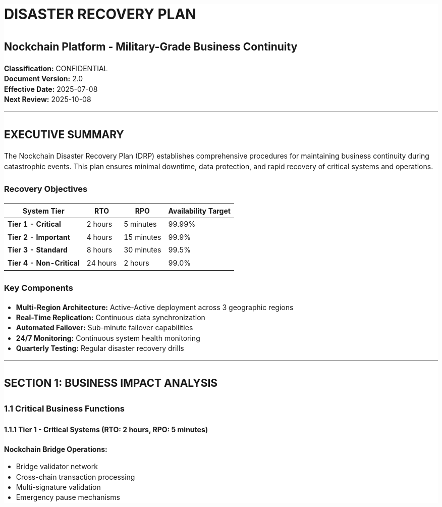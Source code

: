 # DISASTER RECOVERY PLAN
## Nockchain Platform - Military-Grade Business Continuity

**Classification:** CONFIDENTIAL  
**Document Version:** 2.0  
**Effective Date:** 2025-07-08  
**Next Review:** 2025-10-08  

---

## EXECUTIVE SUMMARY

The Nockchain Disaster Recovery Plan (DRP) establishes comprehensive procedures for maintaining business continuity during catastrophic events. This plan ensures minimal downtime, data protection, and rapid recovery of critical systems and operations.

### Recovery Objectives

| **System Tier** | **RTO** | **RPO** | **Availability Target** |
|------------------|---------|---------|------------------------|
| **Tier 1 - Critical** | 2 hours | 5 minutes | 99.99% |
| **Tier 2 - Important** | 4 hours | 15 minutes | 99.9% |
| **Tier 3 - Standard** | 8 hours | 30 minutes | 99.5% |
| **Tier 4 - Non-Critical** | 24 hours | 2 hours | 99.0% |

### Key Components

- **Multi-Region Architecture:** Active-Active deployment across 3 geographic regions
- **Real-Time Replication:** Continuous data synchronization
- **Automated Failover:** Sub-minute failover capabilities
- **24/7 Monitoring:** Continuous system health monitoring
- **Quarterly Testing:** Regular disaster recovery drills

---

## SECTION 1: BUSINESS IMPACT ANALYSIS

### 1.1 Critical Business Functions

#### 1.1.1 Tier 1 - Critical Systems (RTO: 2 hours, RPO: 5 minutes)

**Nockchain Bridge Operations:**
- Bridge validator network
- Cross-chain transaction processing
- Multi-signature validation
- Emergency pause mechanisms
